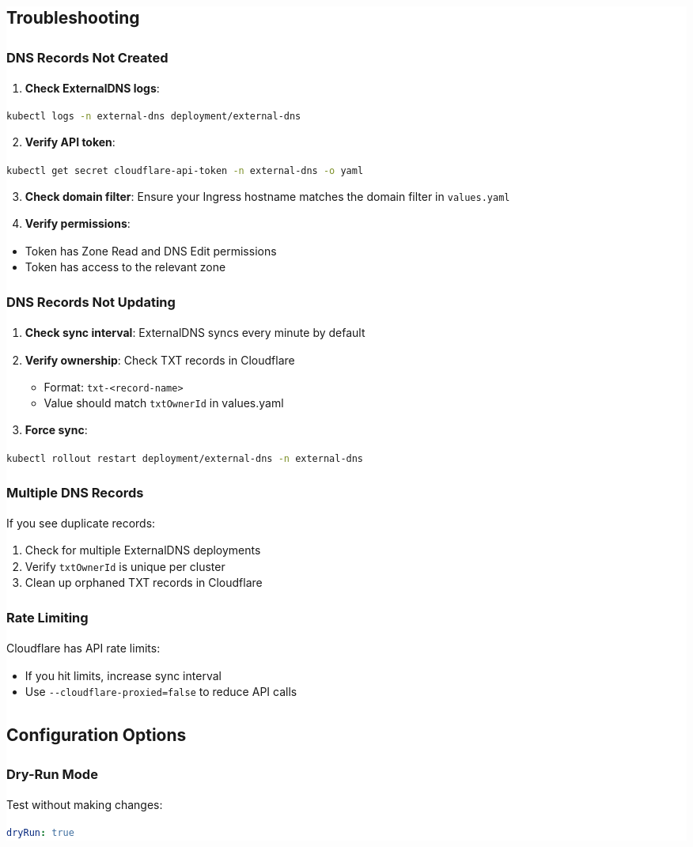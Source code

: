 ## Troubleshooting

### DNS Records Not Created

1. **Check ExternalDNS logs**:
```bash
kubectl logs -n external-dns deployment/external-dns
```

2. **Verify API token**:
```bash
kubectl get secret cloudflare-api-token -n external-dns -o yaml
```

3. **Check domain filter**:
Ensure your Ingress hostname matches the domain filter in `values.yaml`

4. **Verify permissions**:
- Token has Zone Read and DNS Edit permissions
- Token has access to the relevant zone

### DNS Records Not Updating

1. **Check sync interval**: ExternalDNS syncs every minute by default

2. **Verify ownership**: Check TXT records in Cloudflare
   - Format: `txt-<record-name>`
   - Value should match `txtOwnerId` in values.yaml

3. **Force sync**:
```bash
kubectl rollout restart deployment/external-dns -n external-dns
```

### Multiple DNS Records

If you see duplicate records:
1. Check for multiple ExternalDNS deployments
2. Verify `txtOwnerId` is unique per cluster
3. Clean up orphaned TXT records in Cloudflare

### Rate Limiting

Cloudflare has API rate limits:
- If you hit limits, increase sync interval
- Use `--cloudflare-proxied=false` to reduce API calls

## Configuration Options

### Dry-Run Mode

Test without making changes:

```yaml
dryRun: true
```
